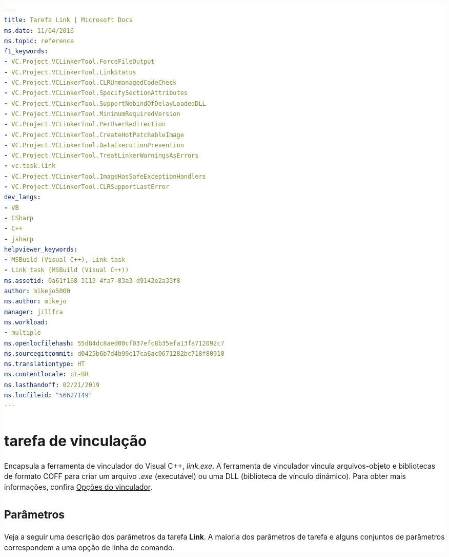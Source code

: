 ```yaml
---
title: Tarefa Link | Microsoft Docs
ms.date: 11/04/2016
ms.topic: reference
f1_keywords:
- VC.Project.VCLinkerTool.ForceFileOutput
- VC.Project.VCLinkerTool.LinkStatus
- VC.Project.VCLinkerTool.CLRUnmanagedCodeCheck
- VC.Project.VCLinkerTool.SpecifySectionAttributes
- VC.Project.VCLinkerTool.SupportNobindOfDelayLoadedDLL
- VC.Project.VCLinkerTool.MinimumRequiredVersion
- VC.Project.VCLinkerTool.PerUserRedirection
- VC.Project.VCLinkerTool.CreateHotPatchableImage
- VC.Project.VCLinkerTool.DataExecutionPrevention
- VC.Project.VCLinkerTool.TreatLinkerWarningsAsErrors
- vc.task.link
- VC.Project.VCLinkerTool.ImageHasSafeExceptionHandlers
- VC.Project.VCLinkerTool.CLRSupportLastError
dev_langs:
- VB
- CSharp
- C++
- jsharp
helpviewer_keywords:
- MSBuild (Visual C++), Link task
- Link task (MSBuild (Visual C++))
ms.assetid: 0a61f168-3113-4fa7-83a3-d9142e2a33f8
author: mikejo5000
ms.author: mikejo
manager: jillfra
ms.workload:
- multiple
ms.openlocfilehash: 55d84dc8aed00cf037efc8b35efa13fa712092c7
ms.sourcegitcommit: d0425b6b7d4b99e17ca6ac0671282bc718f80910
ms.translationtype: HT
ms.contentlocale: pt-BR
ms.lasthandoff: 02/21/2019
ms.locfileid: "56627149"
---
```

# <a name="link-task"></a>tarefa de vinculação
Encapsula a ferramenta de vinculador do Visual C++, *link.exe*. A ferramenta de vinculador vincula arquivos-objeto e bibliotecas de formato COFF para criar um arquivo *.exe* (executável) ou uma DLL (biblioteca de vínculo dinâmico). Para obter mais informações, confira [Opções do vinculador](/cpp/build/reference/linker-options).

## <a name="parameters"></a>Parâmetros
 Veja a seguir uma descrição dos parâmetros da tarefa **Link**. A maioria dos parâmetros de tarefa e alguns conjuntos de parâmetros correspondem a uma opção de linha de comando.
